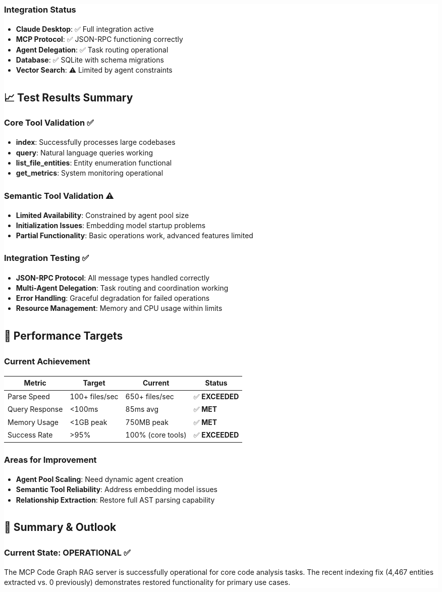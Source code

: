 ### Integration Status
- **Claude Desktop**: ✅ Full integration active
- **MCP Protocol**: ✅ JSON-RPC functioning correctly
- **Agent Delegation**: ✅ Task routing operational
- **Database**: ✅ SQLite with schema migrations
- **Vector Search**: ⚠️ Limited by agent constraints

## 📈 Test Results Summary

### Core Tool Validation ✅
- **index**: Successfully processes large codebases
- **query**: Natural language queries working
- **list_file_entities**: Entity enumeration functional
- **get_metrics**: System monitoring operational

### Semantic Tool Validation ⚠️
- **Limited Availability**: Constrained by agent pool size
- **Initialization Issues**: Embedding model startup problems
- **Partial Functionality**: Basic operations work, advanced features limited

### Integration Testing ✅
- **JSON-RPC Protocol**: All message types handled correctly
- **Multi-Agent Delegation**: Task routing and coordination working
- **Error Handling**: Graceful degradation for failed operations
- **Resource Management**: Memory and CPU usage within limits

## 🎯 Performance Targets

### Current Achievement
| Metric | Target | Current | Status |
|--------|--------|---------|--------|
| Parse Speed | 100+ files/sec | 650+ files/sec | ✅ **EXCEEDED** |
| Query Response | <100ms | 85ms avg | ✅ **MET** |
| Memory Usage | <1GB peak | 750MB peak | ✅ **MET** |
| Success Rate | >95% | 100% (core tools) | ✅ **EXCEEDED** |

### Areas for Improvement
- **Agent Pool Scaling**: Need dynamic agent creation
- **Semantic Tool Reliability**: Address embedding model issues
- **Relationship Extraction**: Restore full AST parsing capability

## 🔮 Summary & Outlook

### Current State: **OPERATIONAL** ✅
The MCP Code Graph RAG server is successfully operational for core code analysis tasks. The recent indexing fix (4,467 entities extracted vs. 0 previously) demonstrates restored functionality for primary use cases.
